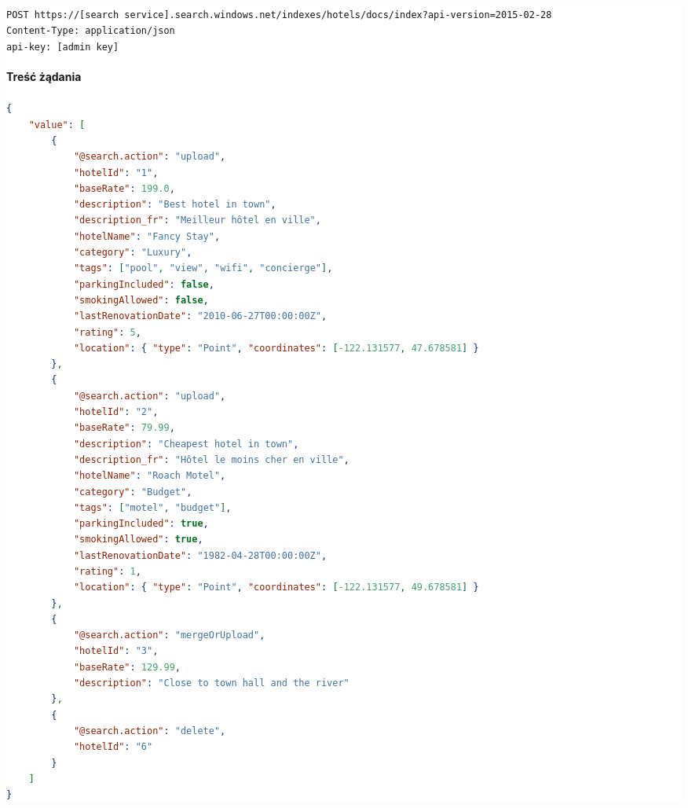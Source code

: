     POST https://[search service].search.windows.net/indexes/hotels/docs/index?api-version=2015-02-28
    Content-Type: application/json
    api-key: [admin key]

#### <a name="request-body"></a>Treść żądania

```JSON
{
    "value": [
        {
            "@search.action": "upload",
            "hotelId": "1",
            "baseRate": 199.0,
            "description": "Best hotel in town",
            "description_fr": "Meilleur hôtel en ville",
            "hotelName": "Fancy Stay",
            "category": "Luxury",
            "tags": ["pool", "view", "wifi", "concierge"],
            "parkingIncluded": false,
            "smokingAllowed": false,
            "lastRenovationDate": "2010-06-27T00:00:00Z",
            "rating": 5,
            "location": { "type": "Point", "coordinates": [-122.131577, 47.678581] }
        },
        {
            "@search.action": "upload",
            "hotelId": "2",
            "baseRate": 79.99,
            "description": "Cheapest hotel in town",
            "description_fr": "Hôtel le moins cher en ville",
            "hotelName": "Roach Motel",
            "category": "Budget",
            "tags": ["motel", "budget"],
            "parkingIncluded": true,
            "smokingAllowed": true,
            "lastRenovationDate": "1982-04-28T00:00:00Z",
            "rating": 1,
            "location": { "type": "Point", "coordinates": [-122.131577, 49.678581] }
        },
        {
            "@search.action": "mergeOrUpload",
            "hotelId": "3",
            "baseRate": 129.99,
            "description": "Close to town hall and the river"
        },
        {
            "@search.action": "delete",
            "hotelId": "6"
        }
    ]
}
```
